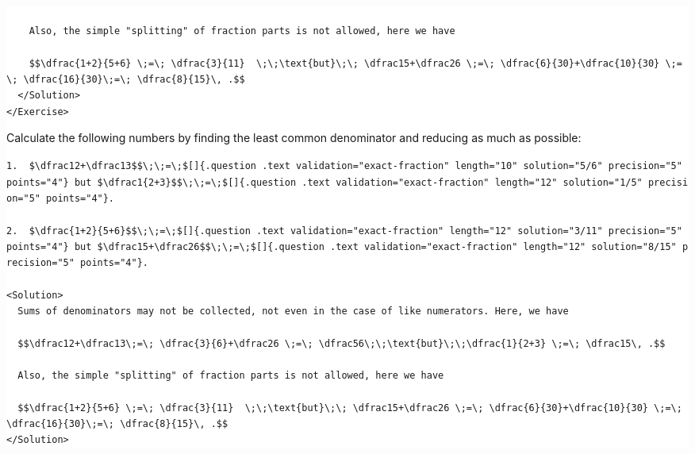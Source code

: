   ```

      Also, the simple "splitting" of fraction parts is not allowed, here we have

      $$\dfrac{1+2}{5+6} \;=\; \dfrac{3}{11}  \;\;\text{but}\;\; \dfrac15+\dfrac26 \;=\; \dfrac{6}{30}+\dfrac{10}{30} \;=\; \dfrac{16}{30}\;=\; \dfrac{8}{15}\, .$$
    </Solution>
  </Exercise>
  ```

  <Exercise id="ex-exact-fraction">
    Calculate the following numbers by finding the least common denominator and
    reducing as much as possible:

    1.  $\dfrac12+\dfrac13$$\;\;=\;$[]{.question .text validation="exact-fraction" length="10" solution="5/6" precision="5" points="4"} but $\dfrac1{2+3}$$\;\;=\;$[]{.question .text validation="exact-fraction" length="12" solution="1/5" precision="5" points="4"}.

    2.  $\dfrac{1+2}{5+6}$$\;\;=\;$[]{.question .text validation="exact-fraction" length="12" solution="3/11" precision="5" points="4"} but $\dfrac15+\dfrac26$$\;\;=\;$[]{.question .text validation="exact-fraction" length="12" solution="8/15" precision="5" points="4"}.

    <Solution>
      Sums of denominators may not be collected, not even in the case of like numerators. Here, we have

      $$\dfrac12+\dfrac13\;=\; \dfrac{3}{6}+\dfrac26 \;=\; \dfrac56\;\;\text{but}\;\;\dfrac{1}{2+3} \;=\; \dfrac15\, .$$

      Also, the simple "splitting" of fraction parts is not allowed, here we have

      $$\dfrac{1+2}{5+6} \;=\; \dfrac{3}{11}  \;\;\text{but}\;\; \dfrac15+\dfrac26 \;=\; \dfrac{6}{30}+\dfrac{10}{30} \;=\; \dfrac{16}{30}\;=\; \dfrac{8}{15}\, .$$
    </Solution>
  </Exercise>
</Example>
